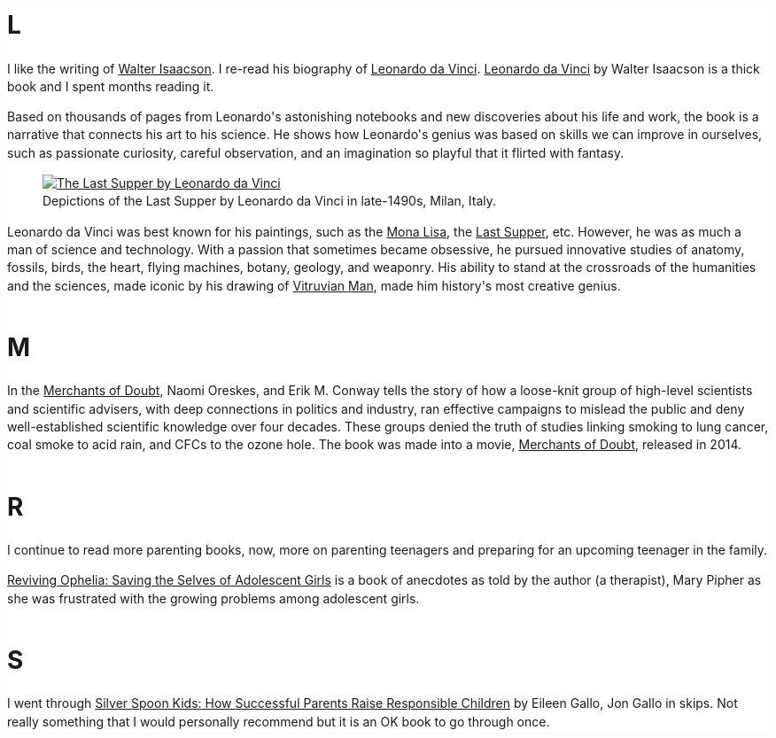 # L

I like the writing of [Walter Isaacson](https://en.wikipedia.org/wiki/Walter_Isaacson). I re-read his biography of [Leonardo da Vinci](https://en.wikipedia.org/wiki/Leonardo_da_Vinci). [Leonardo da Vinci](https://www.amazon.com/Leonardo-Vinci-Walter-Isaacson/dp/1501139150) by Walter Isaacson is a thick book and I spent months reading it.

Based on thousands of pages from Leonardo's astonishing notebooks and new discoveries about his life and work, the book is a narrative that connects his art to his science. He shows how Leonardo's genius was based on skills we can improve in ourselves, such as passionate curiosity, careful observation, and an imagination so playful that it flirted with fantasy.

<figure class="content-large">
  <a href="https://en.wikipedia.org/wiki/Last_Supper"><img src="https://cdn.oinam.com/img/painting/last-supper.webp" alt="The Last Supper by Leonardo da Vinci" loading="lazy"></a>
  <figcaption>
    Depictions of the Last Supper by Leonardo da Vinci in late-1490s, Milan, Italy.
  </figcaption>
</figure>

Leonardo da Vinci was best known for his paintings, such as the [Mona Lisa](https://en.wikipedia.org/wiki/Mona_Lisa), the [Last Supper](https://en.wikipedia.org/wiki/Last_Supper), etc. However, he was as much a man of science and technology. With a passion that sometimes became obsessive, he pursued innovative studies of anatomy, fossils, birds, the heart, flying machines, botany, geology, and weaponry. His ability to stand at the crossroads of the humanities and the sciences, made iconic by his drawing of [Vitruvian Man](https://en.wikipedia.org/wiki/Vitruvian_Man), made him history's most creative genius.

# M

In the [Merchants of Doubt](https://en.wikipedia.org/wiki/Merchants_of_Doubt), Naomi Oreskes, and Erik M. Conway tells the story of how a loose-knit group of high-level scientists and scientific advisers, with deep connections in politics and industry, ran effective campaigns to mislead the public and deny well-established scientific knowledge over four decades. These groups denied the truth of studies linking smoking to lung cancer, coal smoke to acid rain, and CFCs to the ozone hole. The book was made into a movie, [Merchants of Doubt](https://en.wikipedia.org/wiki/Merchants_of_Doubt_(film)), released in 2014.

# R

I continue to read more parenting books, now, more on parenting teenagers and preparing for an upcoming teenager in the family.

[Reviving Ophelia: Saving the Selves of Adolescent Girls](https://en.wikipedia.org/wiki/Reviving_Ophelia) is a book of anecdotes as told by the author (a therapist), Mary Pipher as she was frustrated with the growing problems among adolescent girls.

# S

I went through [Silver Spoon Kids: How Successful Parents Raise Responsible Children](https://www.amazon.com/Silver-Spoon-Kids-Successful-Responsible/dp/0809294370) by Eileen Gallo, Jon Gallo in skips. Not really something that I would personally recommend but it is an OK book to go through once.
